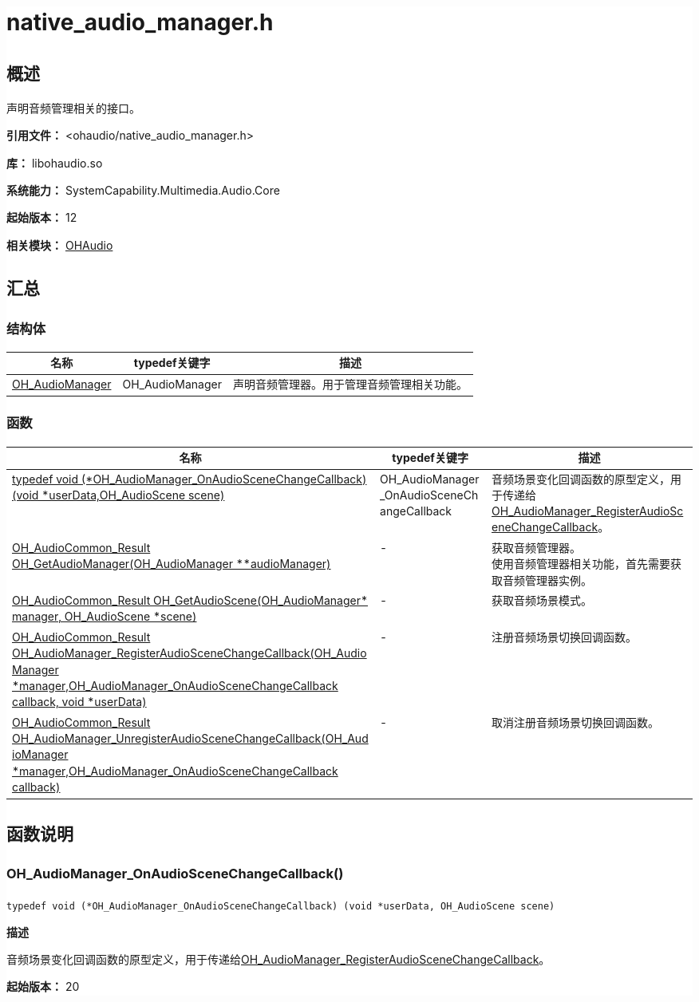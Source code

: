 # native_audio_manager.h

## 概述

声明音频管理相关的接口。

**引用文件：** <ohaudio/native_audio_manager.h>

**库：** libohaudio.so

**系统能力：** SystemCapability.Multimedia.Audio.Core

**起始版本：** 12

**相关模块：** [OHAudio](capi-ohaudio.md)

## 汇总

### 结构体

| 名称 | typedef关键字 | 描述 |
| -- | -- | -- |
| [OH_AudioManager](capi-oh-audiomanager.md) | OH_AudioManager | 声明音频管理器。用于管理音频管理相关功能。 |

### 函数

| 名称 | typedef关键字 | 描述 |
| -- | -- | -- |
| [typedef void (\*OH_AudioManager_OnAudioSceneChangeCallback)(void *userData,OH_AudioScene scene)](#oh_audiomanager_onaudioscenechangecallback) | OH_AudioManager_OnAudioSceneChangeCallback | 音频场景变化回调函数的原型定义，用于传递给[OH_AudioManager_RegisterAudioSceneChangeCallback](capi-native-audio-manager-h.md#oh_audiomanager_registeraudioscenechangecallback)。 |
| [OH_AudioCommon_Result OH_GetAudioManager(OH_AudioManager **audioManager)](#oh_getaudiomanager) | - | 获取音频管理器。<br> 使用音频管理器相关功能，首先需要获取音频管理器实例。 |
| [OH_AudioCommon_Result OH_GetAudioScene(OH_AudioManager* manager, OH_AudioScene *scene)](#oh_getaudioscene) | - | 获取音频场景模式。 |
| [OH_AudioCommon_Result OH_AudioManager_RegisterAudioSceneChangeCallback(OH_AudioManager *manager,OH_AudioManager_OnAudioSceneChangeCallback callback, void *userData)](#oh_audiomanager_registeraudioscenechangecallback) | - | 注册音频场景切换回调函数。 |
| [OH_AudioCommon_Result OH_AudioManager_UnregisterAudioSceneChangeCallback(OH_AudioManager *manager,OH_AudioManager_OnAudioSceneChangeCallback callback)](#oh_audiomanager_unregisteraudioscenechangecallback) | - | 取消注册音频场景切换回调函数。 |

## 函数说明

### OH_AudioManager_OnAudioSceneChangeCallback()

```
typedef void (*OH_AudioManager_OnAudioSceneChangeCallback) (void *userData, OH_AudioScene scene)
```

**描述**

音频场景变化回调函数的原型定义，用于传递给[OH_AudioManager_RegisterAudioSceneChangeCallback](capi-native-audio-manager-h.md#oh_audiomanager_registeraudioscenechangecallback)。

**起始版本：** 20
